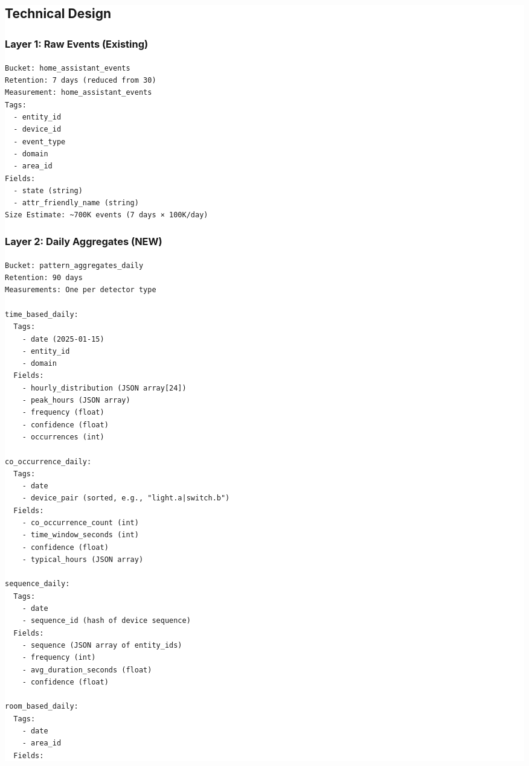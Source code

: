 
## Technical Design

### Layer 1: Raw Events (Existing)
```
Bucket: home_assistant_events
Retention: 7 days (reduced from 30)
Measurement: home_assistant_events
Tags:
  - entity_id
  - device_id
  - event_type
  - domain
  - area_id
Fields:
  - state (string)
  - attr_friendly_name (string)
Size Estimate: ~700K events (7 days × 100K/day)
```

### Layer 2: Daily Aggregates (NEW)
```
Bucket: pattern_aggregates_daily
Retention: 90 days
Measurements: One per detector type

time_based_daily:
  Tags:
    - date (2025-01-15)
    - entity_id
    - domain
  Fields:
    - hourly_distribution (JSON array[24])
    - peak_hours (JSON array)
    - frequency (float)
    - confidence (float)
    - occurrences (int)

co_occurrence_daily:
  Tags:
    - date
    - device_pair (sorted, e.g., "light.a|switch.b")
  Fields:
    - co_occurrence_count (int)
    - time_window_seconds (int)
    - confidence (float)
    - typical_hours (JSON array)

sequence_daily:
  Tags:
    - date
    - sequence_id (hash of device sequence)
  Fields:
    - sequence (JSON array of entity_ids)
    - frequency (int)
    - avg_duration_seconds (float)
    - confidence (float)

room_based_daily:
  Tags:
    - date
    - area_id
  Fields:
```